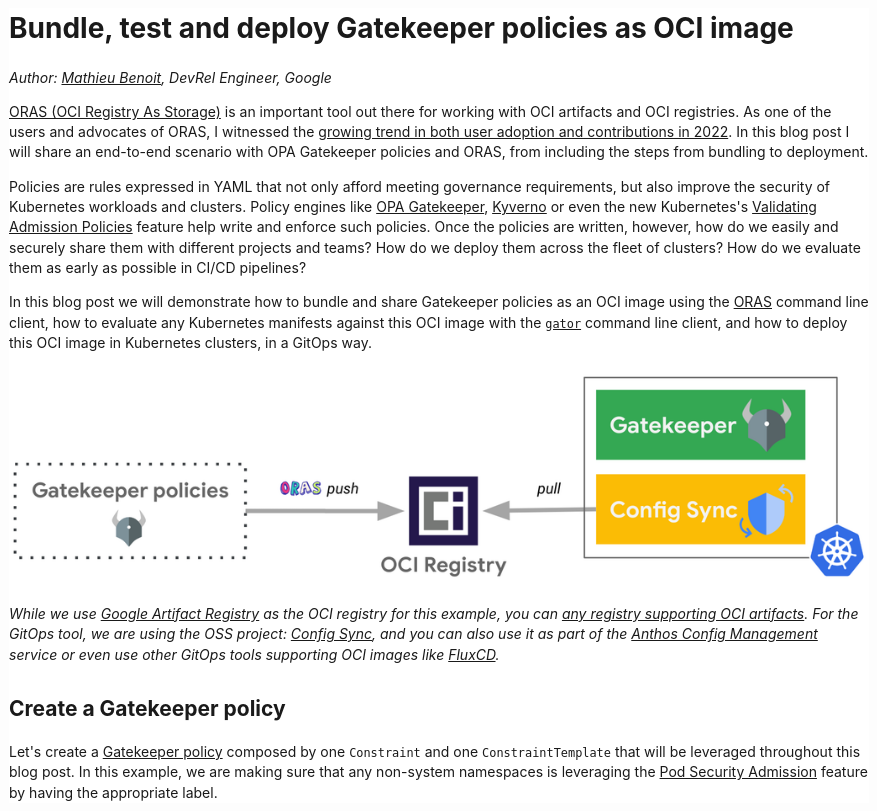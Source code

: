 # Bundle, test and deploy Gatekeeper policies as OCI image

_Author: [Mathieu Benoit](https://www.linkedin.com/in/mathieubenoitqc/), DevRel Engineer, Google_

[ORAS (OCI Registry As Storage)](https://oras.land/) is an important tool out there for working with OCI artifacts and OCI registries. As one of the users and advocates of ORAS, I witnessed the [growing trend in both user adoption and contributions in 2022](https://oras.land/blog/oras-looking-back-at-2022-and-forward-to-2023/). In this blog post I will share an end-to-end scenario with OPA Gatekeeper policies and ORAS, from including the steps from bundling to deployment.

Policies are rules expressed in YAML that not only afford meeting governance requirements, but also improve the security of Kubernetes workloads and clusters. Policy engines like [OPA Gatekeeper](https://open-policy-agent.github.io/gatekeeper/website/docs/), [Kyverno](https://kyverno.io/) or even the new Kubernetes's [Validating Admission Policies](https://kubernetes.io/blog/2022/12/20/validating-admission-policies-alpha/) feature help write and enforce such policies. Once the policies are written, however, how do we easily and securely share them with different projects and teams? How do we deploy them across the fleet of clusters? How do we evaluate them as early as possible in CI/CD pipelines?

In this blog post we will demonstrate how to bundle and share Gatekeeper policies as an OCI image using the [ORAS](https://oras.land/cli/) command line client, how to evaluate any Kubernetes manifests against this OCI image with the [`gator`](https://open-policy-agent.github.io/gatekeeper/website/docs/gator/) command line client, and how to deploy this OCI image in Kubernetes clusters, in a GitOps way.

![Flow between ORAS, OCI registry, Gatekeeper and Config Sync](gatekeeper-policies-as-oci-image/overview-flow.png)

_While we use [Google Artifact Registry](https://cloud.google.com/artifact-registry) as the OCI registry for this example, you can [any registry supporting OCI artifacts](https://oras.land/implementors/#registries-supporting-oci-artifacts). For the GitOps tool, we are using the OSS project: [Config Sync](https://github.com/GoogleContainerTools/kpt-config-sync), and you can also use it as part of the [Anthos Config Management](https://cloud.google.com/anthos/config-management) service or even use other GitOps tools supporting OCI images like [FluxCD](https://fluxcd.io/flux/cheatsheets/oci-artifacts/)._

## Create a Gatekeeper policy

Let's create a [Gatekeeper policy](https://open-policy-agent.github.io/gatekeeper/website/docs/howto) composed by one `Constraint` and one `ConstraintTemplate` that will be leveraged throughout this blog post. In this example, we are making sure that any non-system namespaces is leveraging the [Pod Security Admission](https://kubernetes.io/docs/concepts/security/pod-security-admission/) feature by having the appropriate label. 
